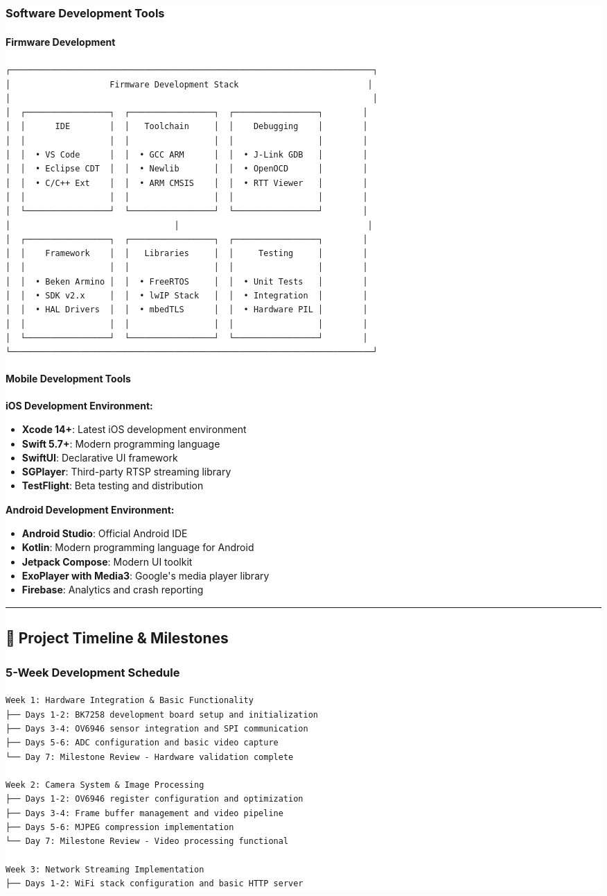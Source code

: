 ### **Software Development Tools**

#### **Firmware Development**
```
┌─────────────────────────────────────────────────────────────────────────┐
│                    Firmware Development Stack                          │
│                                                                         │
│  ┌─────────────────┐  ┌─────────────────┐  ┌─────────────────┐        │
│  │      IDE        │  │   Toolchain     │  │    Debugging    │        │
│  │                 │  │                 │  │                 │        │
│  │  • VS Code      │  │  • GCC ARM      │  │  • J-Link GDB   │        │
│  │  • Eclipse CDT  │  │  • Newlib       │  │  • OpenOCD      │        │
│  │  • C/C++ Ext    │  │  • ARM CMSIS    │  │  • RTT Viewer   │        │
│  │                 │  │                 │  │                 │        │
│  └─────────────────┘  └─────────────────┘  └─────────────────┘        │
│                                 │                                      │
│  ┌─────────────────┐  ┌─────────────────┐  ┌─────────────────┐        │
│  │    Framework    │  │   Libraries     │  │     Testing     │        │
│  │                 │  │                 │  │                 │        │
│  │  • Beken Armino │  │  • FreeRTOS     │  │  • Unit Tests   │        │
│  │  • SDK v2.x     │  │  • lwIP Stack   │  │  • Integration  │        │
│  │  • HAL Drivers  │  │  • mbedTLS      │  │  • Hardware PIL │        │
│  │                 │  │                 │  │                 │        │
│  └─────────────────┘  └─────────────────┘  └─────────────────┘        │
└─────────────────────────────────────────────────────────────────────────┘
```

#### **Mobile Development Tools**

**iOS Development Environment:**
- **Xcode 14+**: Latest iOS development environment
- **Swift 5.7+**: Modern programming language
- **SwiftUI**: Declarative UI framework
- **SGPlayer**: Third-party RTSP streaming library
- **TestFlight**: Beta testing and distribution

**Android Development Environment:**
- **Android Studio**: Official Android IDE
- **Kotlin**: Modern programming language for Android
- **Jetpack Compose**: Modern UI toolkit
- **ExoPlayer with Media3**: Google's media player library
- **Firebase**: Analytics and crash reporting

---

## 📅 **Project Timeline & Milestones**

### **5-Week Development Schedule**

```
Week 1: Hardware Integration & Basic Functionality
├── Days 1-2: BK7258 development board setup and initialization
├── Days 3-4: OV6946 sensor integration and SPI communication
├── Days 5-6: ADC configuration and basic video capture
└── Day 7: Milestone Review - Hardware validation complete

Week 2: Camera System & Image Processing
├── Days 1-2: OV6946 register configuration and optimization
├── Days 3-4: Frame buffer management and video pipeline
├── Days 5-6: MJPEG compression implementation
└── Day 7: Milestone Review - Video processing functional

Week 3: Network Streaming Implementation
├── Days 1-2: WiFi stack configuration and basic HTTP server
```